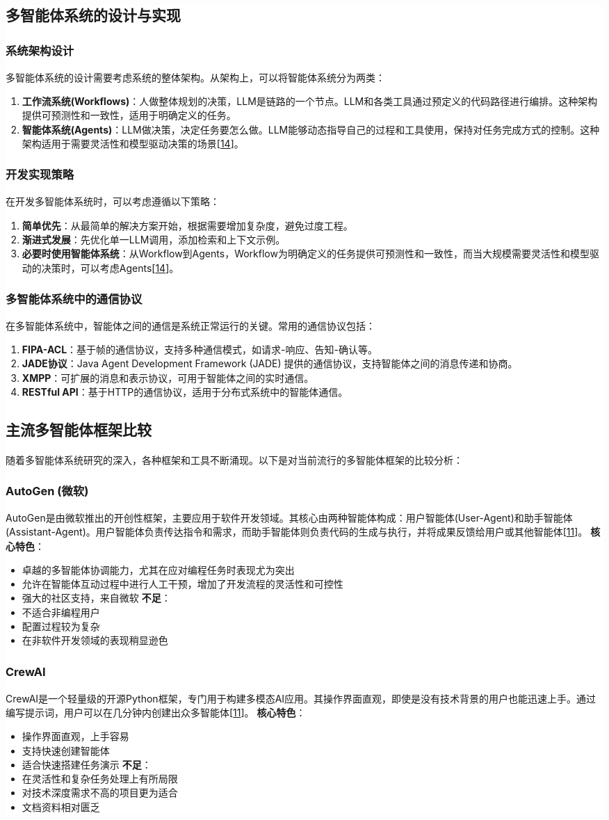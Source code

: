 ## 多智能体系统的设计与实现

### 系统架构设计

多智能体系统的设计需要考虑系统的整体架构。从架构上，可以将智能体系统分为两类：

1. **工作流系统(Workflows)**：人做整体规划的决策，LLM是链路的一个节点。LLM和各类工具通过预定义的代码路径进行编排。这种架构提供可预测性和一致性，适用于明确定义的任务。
2. **智能体系统(Agents)**：LLM做决策，决定任务要怎么做。LLM能够动态指导自己的过程和工具使用，保持对任务完成方式的控制。这种架构适用于需要灵活性和模型驱动决策的场景[[14](https://new.qq.com/rain/a/20250314A01GAE00)]。

### 开发实现策略

在开发多智能体系统时，可以考虑遵循以下策略：

1. **简单优先**：从最简单的解决方案开始，根据需要增加复杂度，避免过度工程。
2. **渐进式发展**：先优化单一LLM调用，添加检索和上下文示例。
3. **必要时使用智能体系统**：从Workflow到Agents，Workflow为明确定义的任务提供可预测性和一致性，而当大规模需要灵活性和模型驱动的决策时，可以考虑Agents[[14](https://new.qq.com/rain/a/20250314A01GAE00)]。

### 多智能体系统中的通信协议

在多智能体系统中，智能体之间的通信是系统正常运行的关键。常用的通信协议包括：

1. **FIPA-ACL**：基于帧的通信协议，支持多种通信模式，如请求-响应、告知-确认等。
2. **JADE协议**：Java Agent Development Framework (JADE) 提供的通信协议，支持智能体之间的消息传递和协商。
3. **XMPP**：可扩展的消息和表示协议，可用于智能体之间的实时通信。
4. **RESTful API**：基于HTTP的通信协议，适用于分布式系统中的智能体通信。

## 主流多智能体框架比较

随着多智能体系统研究的深入，各种框架和工具不断涌现。以下是对当前流行的多智能体框架的比较分析：

### AutoGen (微软)

AutoGen是由微软推出的开创性框架，主要应用于软件开发领域。其核心由两种智能体构成：用户智能体(User-Agent)和助手智能体(Assistant-Agent)。用户智能体负责传达指令和需求，而助手智能体则负责代码的生成与执行，并将成果反馈给用户或其他智能体[[11](https://blog.csdn.net/musicml/article/details/144152618)]。
**核心特色**：

- 卓越的多智能体协调能力，尤其在应对编程任务时表现尤为突出
- 允许在智能体互动过程中进行人工干预，增加了开发流程的灵活性和可控性
- 强大的社区支持，来自微软
**不足**：
- 不适合非编程用户
- 配置过程较为复杂
- 在非软件开发领域的表现稍显逊色

### CrewAI

CrewAI是一个轻量级的开源Python框架，专门用于构建多模态AI应用。其操作界面直观，即使是没有技术背景的用户也能迅速上手。通过编写提示词，用户可以在几分钟内创建出众多智能体[[11](https://blog.csdn.net/musicml/article/details/144152618)]。
**核心特色**：

- 操作界面直观，上手容易
- 支持快速创建智能体
- 适合快速搭建任务演示
**不足**：
- 在灵活性和复杂任务处理上有所局限
- 对技术深度需求不高的项目更为适合
- 文档资料相对匮乏
